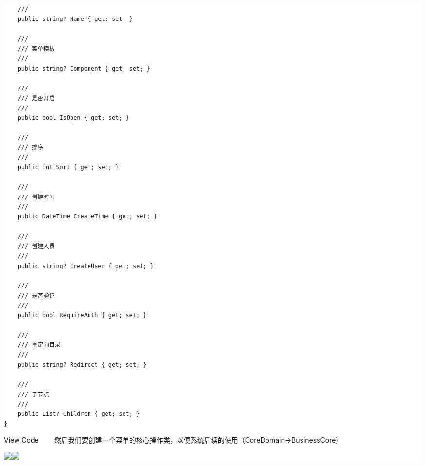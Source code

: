 ```
    /// 
    public string? Name { get; set; }

    /// 
    /// 菜单模板
    /// 
    public string? Component { get; set; }

    /// 
    /// 是否开启
    /// 
    public bool IsOpen { get; set; }

    /// 
    /// 排序
    /// 
    public int Sort { get; set; }

    /// 
    /// 创建时间
    /// 
    public DateTime CreateTime { get; set; }

    /// 
    /// 创建人员
    /// 
    public string? CreateUser { get; set; }

    /// 
    /// 是否验证
    /// 
    public bool RequireAuth { get; set; }

    /// 
    /// 重定向目录
    /// 
    public string? Redirect { get; set; }

    /// 
    /// 子节点
    /// 
    public List? Children { get; set; }
}
```


View Code
　　然后我们要创建一个菜单的核心操作类，以便系统后续的使用（CoreDomain\-\>BusinessCore）


![](https://images.cnblogs.com/OutliningIndicators/ContractedBlock.gif)![](https://images.cnblogs.com/OutliningIndicators/ExpandedBlockStart.gif)
